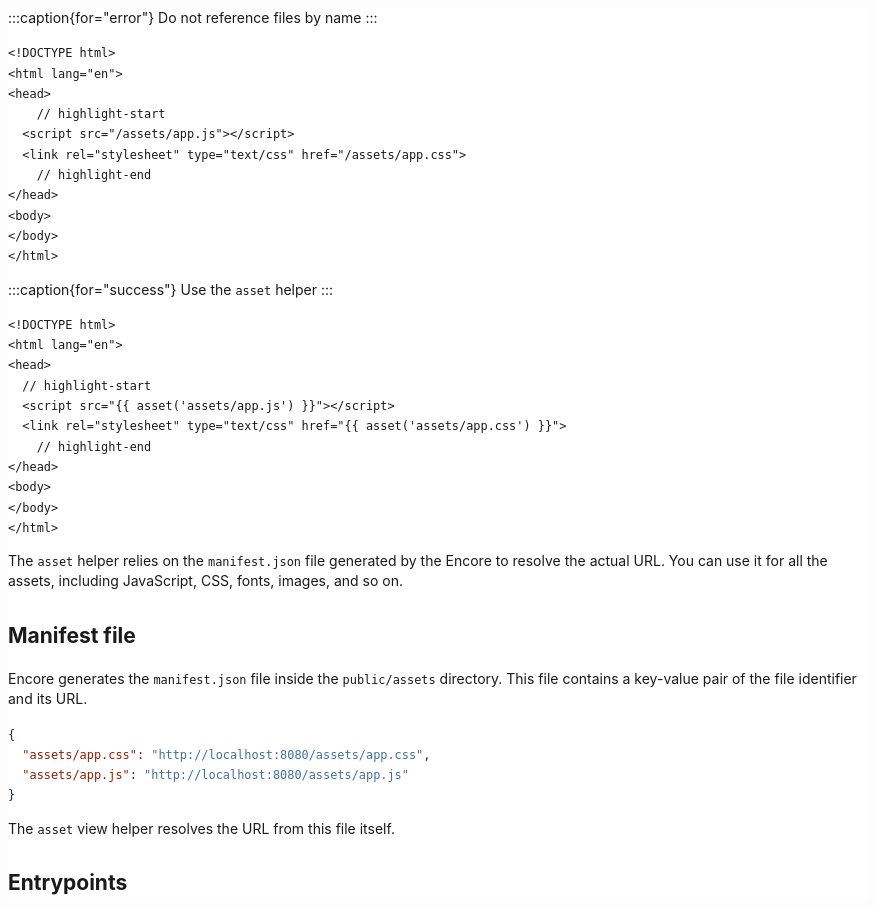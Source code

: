 :::caption{for="error"}
Do not reference files by name
:::

```edge
<!DOCTYPE html>
<html lang="en">
<head>
    // highlight-start
  <script src="/assets/app.js"></script>
  <link rel="stylesheet" type="text/css" href="/assets/app.css">
    // highlight-end
</head>
<body>
</body>
</html>
```

:::caption{for="success"}
Use the `asset` helper
:::

```edge
<!DOCTYPE html>
<html lang="en">
<head>
  // highlight-start
  <script src="{{ asset('assets/app.js') }}"></script>
  <link rel="stylesheet" type="text/css" href="{{ asset('assets/app.css') }}">
    // highlight-end
</head>
<body>
</body>
</html>
```

The `asset` helper relies on the `manifest.json` file generated by the Encore to resolve the actual URL. You can use it for all the assets, including JavaScript, CSS, fonts, images, and so on.

## Manifest file

Encore generates the `manifest.json` file inside the `public/assets` directory. This file contains a key-value pair of the file identifier and its URL.

```json
{
  "assets/app.css": "http://localhost:8080/assets/app.css",
  "assets/app.js": "http://localhost:8080/assets/app.js"
}
```

The `asset` view helper resolves the URL from this file itself.

## Entrypoints
